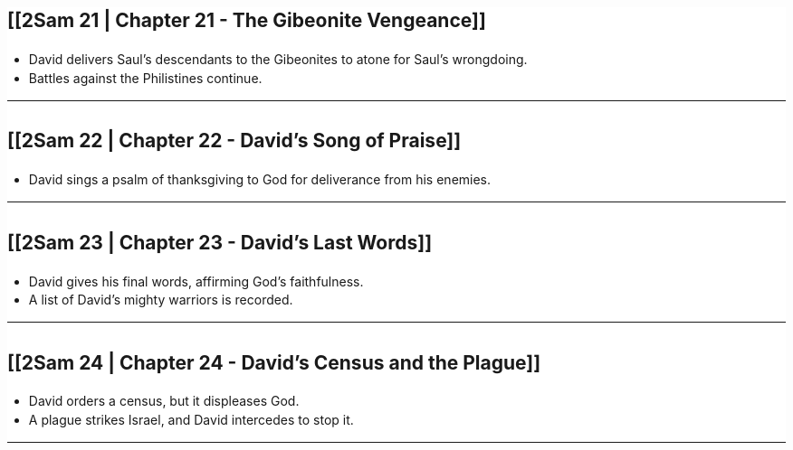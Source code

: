 
## [[2Sam 21 | Chapter 21 - The Gibeonite Vengeance]]
- David delivers Saul’s descendants to the Gibeonites to atone for Saul’s wrongdoing.
- Battles against the Philistines continue.

---

## [[2Sam 22 | Chapter 22 - David’s Song of Praise]]
- David sings a psalm of thanksgiving to God for deliverance from his enemies.

---

## [[2Sam 23 | Chapter 23 - David’s Last Words]]
- David gives his final words, affirming God’s faithfulness.
- A list of David’s mighty warriors is recorded.

---

## [[2Sam 24 | Chapter 24 - David’s Census and the Plague]]
- David orders a census, but it displeases God.
- A plague strikes Israel, and David intercedes to stop it.

---